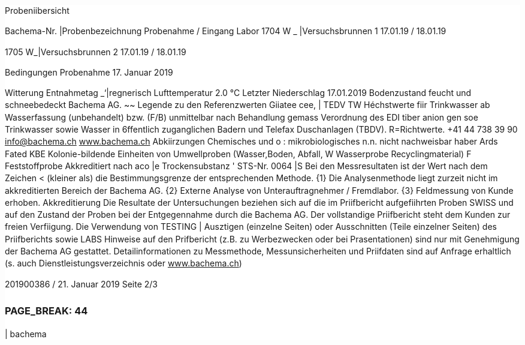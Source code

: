 Probeniibersicht

Bachema-Nr. |Probenbezeichnung Probenahme / Eingang Labor
1704 W _ |Versuchsbrunnen 1 17.01.19 / 18.01.19

1705 W_|Versuchsbrunnen 2 17.01.19 / 18.01.19

Bedingungen Probenahme
17. Januar 2019

Witterung Entnahmetag _‘|regnerisch
Lufttemperatur 2.0 °C
Letzter Niederschlag 17.01.2019
Bodenzustand feucht und schneebedeckt
Bachema AG. ~~ Legende zu den Referenzwerten
Giiatee cee, | TEDV TW Héchstwerte fiir Trinkwasser ab Wasserfassung (unbehandelt) bzw.
(F/B) unmittelbar nach Behandlung gemass Verordnung des EDI tiber
anion gen soe Trinkwasser sowie Wasser in 6ffentlich zuganglichen Badern und
Telefax Duschanlagen (TBDV). R=Richtwerte.
+41 44 738 39 90
info@bachema.ch
www.bachema.ch Abkiirzungen
Chemisches und o :
mikrobiologisches n.n. nicht nachweisbar
haber Ards Fated KBE Kolonie-bildende Einheiten
von Umwellproben
(Wasser,Boden, Abfall, W Wasserprobe
Recyclingmaterial) F Feststoffprobe
Akkreditiert nach
aco |e Trockensubstanz '
STS-Nr. 0064 |S Bei den Messresultaten ist der Wert nach dem Zeichen < (kleiner als) die
Bestimmungsgrenze der entsprechenden Methode.
{1} Die Analysenmethode liegt zurzeit nicht im akkreditierten Bereich der
Bachema AG.
{2} Externe Analyse von Unterauftragnehmer / Fremdlabor.
{3} Feldmessung von Kunde erhoben.
Akkreditierung
Die Resultate der Untersuchungen beziehen sich auf die im Priifbericht aufgefiihrten Proben
SWISS und auf den Zustand der Proben bei der Entgegennahme durch die Bachema AG.
Der vollstandige Priifbericht steht dem Kunden zur freien Verfiigung. Die Verwendung von
TESTING | Ausztigen (einzelne Seiten) oder Ausschnitten (Teile einzelner Seiten) des Priifberichts sowie
LABS Hinweise auf den Prifbericht (z.B. zu Werbezwecken oder bei Prasentationen) sind nur mit
Genehmigung der Bachema AG gestattet.
Detailinformationen zu Messmethode, Messunsicherheiten und Priifdaten sind auf Anfrage
erhaltlich (s. auch Dienstleistungsverzeichnis oder www.bachema.ch)

201900386 / 21. Januar 2019 Seite 2/3


### PAGE_BREAK: 44 ###

| bachema
